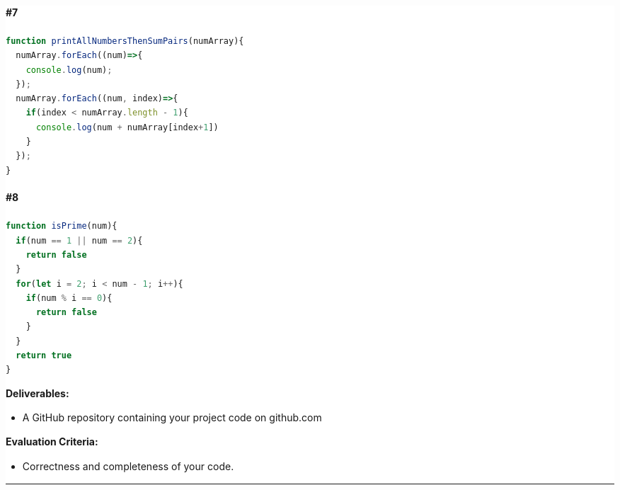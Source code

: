 #### #7
```javascript
function printAllNumbersThenSumPairs(numArray){
  numArray.forEach((num)=>{
    console.log(num);
  });
  numArray.forEach((num, index)=>{
    if(index < numArray.length - 1){
      console.log(num + numArray[index+1])
    }
  });
}
```

#### #8
```javascript
function isPrime(num){
  if(num == 1 || num == 2){
    return false
  }
  for(let i = 2; i < num - 1; i++){
    if(num % i == 0){
      return false
    }
  }
  return true
}
```
**Deliverables:** 

- A GitHub repository containing your project code on github.com

**Evaluation Criteria:**

- Correctness and completeness of your code.


---
